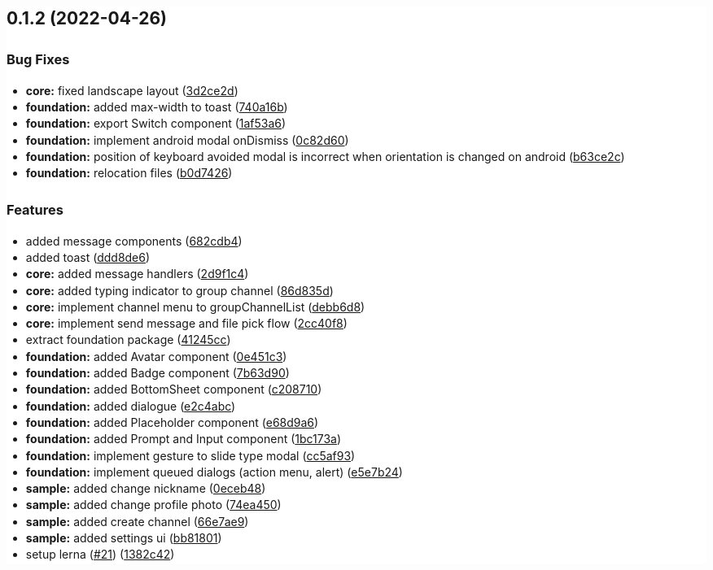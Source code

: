 ## 0.1.2 (2022-04-26)

### Bug Fixes

- **core:** fixed landscape layout ([3d2ce2d](https://github.com/sendbird/sendbird-uikit-react-native/commit/3d2ce2d4249b197d81e4bb241b63e9014a5654fc))
- **foundation:** added max-width to toast ([740a16b](https://github.com/sendbird/sendbird-uikit-react-native/commit/740a16b0efe58b2804c0f81f49f3b146824d9732))
- **foundation:** export Switch component ([1af53a6](https://github.com/sendbird/sendbird-uikit-react-native/commit/1af53a64b728469b232727e67cd38b070fe9fe7b))
- **foundation:** implement android modal onDismiss ([0c82d60](https://github.com/sendbird/sendbird-uikit-react-native/commit/0c82d60c8429ec35b8bde13a9caf1ffc8fbdff66))
- **foundation:** position of keyboard avoided modal is incorrect when orientation is changed on android ([b63ce2c](https://github.com/sendbird/sendbird-uikit-react-native/commit/b63ce2c69eb36d3b8207009d83794d1912badfe2))
- **foundation:** relocation files ([b0d7426](https://github.com/sendbird/sendbird-uikit-react-native/commit/b0d7426d00153d2dcb136ae9bef5de2bb34ddbe2))

### Features

- added message components ([682cdb4](https://github.com/sendbird/sendbird-uikit-react-native/commit/682cdb433e316f03797b2021c0eba8a313b7cf8e))
- added toast ([ddd8de6](https://github.com/sendbird/sendbird-uikit-react-native/commit/ddd8de642cfc911f3c1931edfc6ed94b8dd88b45))
- **core:** added message handlers ([2d9f1c4](https://github.com/sendbird/sendbird-uikit-react-native/commit/2d9f1c40d273df9c73b0ad4d8b9d6794af73a576))
- **core:** added typing indicator to group channel ([86d835d](https://github.com/sendbird/sendbird-uikit-react-native/commit/86d835d95034ce20b4471689c603a4f7a7d5a648))
- **core:** implement channel menu to groupChannelList ([debb6d8](https://github.com/sendbird/sendbird-uikit-react-native/commit/debb6d8144c598eb50a124daa5d49641d4bbf1f1))
- **core:** implement send message and file pick flow ([2cc40f8](https://github.com/sendbird/sendbird-uikit-react-native/commit/2cc40f895b59764bd74e8f27513ebb7131721ca1))
- extract foundation package ([41245cc](https://github.com/sendbird/sendbird-uikit-react-native/commit/41245ccff4f76efee2e18e76f34517eb93050798))
- **foundation:** added Avatar component ([0e451c3](https://github.com/sendbird/sendbird-uikit-react-native/commit/0e451c301ba51ae0bff7bb8cb576dbda79dcaeed))
- **foundation:** added Badge component ([7b63d90](https://github.com/sendbird/sendbird-uikit-react-native/commit/7b63d90912ce90dbdc7a5cea580f37b4e711d501))
- **foundation:** added BottomSheet component ([c208710](https://github.com/sendbird/sendbird-uikit-react-native/commit/c208710eea9f8a7c165fa7af820a1972965cb75e))
- **foundation:** added dialogue ([e2c4abc](https://github.com/sendbird/sendbird-uikit-react-native/commit/e2c4abc6bb56aecebefbc11a041539707eb48a83))
- **foundation:** added Placeholder component ([e68d9a6](https://github.com/sendbird/sendbird-uikit-react-native/commit/e68d9a6f3747930c18b7cb5d8c4c8ec7c7915f47))
- **foundation:** added Prompt and Input component ([1bc173a](https://github.com/sendbird/sendbird-uikit-react-native/commit/1bc173af436782a3e6fd34b0d67665d2c44f25ad))
- **foundation:** implement gesture to slide type modal ([cc5af93](https://github.com/sendbird/sendbird-uikit-react-native/commit/cc5af93279bd6f13569daac5f9d83c4ef8c0e419))
- **foundation:** implement queued dialogs (action menu, alert) ([e5e7b24](https://github.com/sendbird/sendbird-uikit-react-native/commit/e5e7b2485c1e50391db602e05b35cabe282c7982))
- **sample:** added change nickname ([0eceb48](https://github.com/sendbird/sendbird-uikit-react-native/commit/0eceb48b4e365219906a101e7eaa167e498a87ee))
- **sample:** added change profile photo ([74ea450](https://github.com/sendbird/sendbird-uikit-react-native/commit/74ea450fc061212e3ba9d43910dbfcac96e98c89))
- **sample:** added create channel ([66e7ae9](https://github.com/sendbird/sendbird-uikit-react-native/commit/66e7ae9a035b3b46e58032ba8336bc93fe04131c))
- **sample:** added settings ui ([bb81801](https://github.com/sendbird/sendbird-uikit-react-native/commit/bb818015db8aaafa5ca3b0761b20bf4f1bf1c9fc))
- setup lerna ([#21](https://github.com/sendbird/sendbird-uikit-react-native/issues/21)) ([1382c42](https://github.com/sendbird/sendbird-uikit-react-native/commit/1382c4286c07bcb9a3f8a8c32d757c451610cc76))
